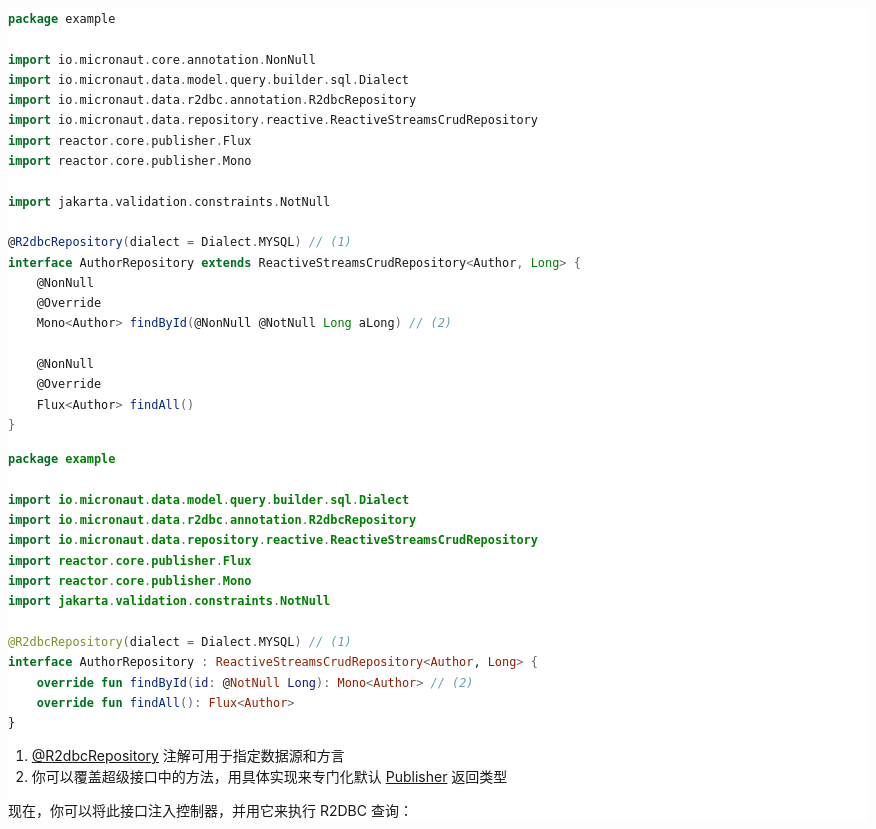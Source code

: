 ```groovy
package example

import io.micronaut.core.annotation.NonNull
import io.micronaut.data.model.query.builder.sql.Dialect
import io.micronaut.data.r2dbc.annotation.R2dbcRepository
import io.micronaut.data.repository.reactive.ReactiveStreamsCrudRepository
import reactor.core.publisher.Flux
import reactor.core.publisher.Mono

import jakarta.validation.constraints.NotNull

@R2dbcRepository(dialect = Dialect.MYSQL) // (1)
interface AuthorRepository extends ReactiveStreamsCrudRepository<Author, Long> {
    @NonNull
    @Override
    Mono<Author> findById(@NonNull @NotNull Long aLong) // (2)

    @NonNull
    @Override
    Flux<Author> findAll()
}
```

  </TabItem>
  <TabItem value="Kotlin" label="Kotlin">

```kt
package example

import io.micronaut.data.model.query.builder.sql.Dialect
import io.micronaut.data.r2dbc.annotation.R2dbcRepository
import io.micronaut.data.repository.reactive.ReactiveStreamsCrudRepository
import reactor.core.publisher.Flux
import reactor.core.publisher.Mono
import jakarta.validation.constraints.NotNull

@R2dbcRepository(dialect = Dialect.MYSQL) // (1)
interface AuthorRepository : ReactiveStreamsCrudRepository<Author, Long> {
    override fun findById(id: @NotNull Long): Mono<Author> // (2)
    override fun findAll(): Flux<Author>
}
```

  </TabItem>
</Tabs>

1. [@R2dbcRepository](https://micronaut-projects.github.io/micronaut-r2dbc/latest/api/io/micronaut/data/r2dbc/annotation/R2dbcRepository.html) 注解可用于指定数据源和方言
2. 你可以覆盖超级接口中的方法，用具体实现来专门化默认 [Publisher](https://www.reactive-streams.org/reactive-streams-1.0.3-javadoc/org/reactivestreams/Publisher.html) 返回类型

现在，你可以将此接口注入控制器，并用它来执行 R2DBC 查询：

<Tabs>
  <TabItem value="Java" label="Java" default>
